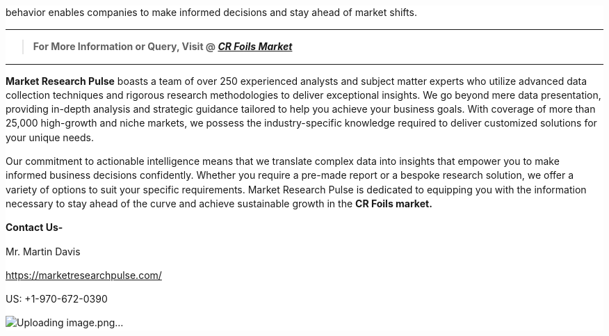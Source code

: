 behavior enables companies to make informed decisions and stay ahead of market shifts.</p><hr /><blockquote><p><strong>For More Information or Query, Visit @&nbsp;<em><a href="https://marketresearchpulse.com/report/58837/cr-foils-market?utm_source=Linkedin&utm_medium=028">CR Foils Market</a></em></strong></p></blockquote><hr /><p><strong>Market Research Pulse</strong> boasts a team of over 250 experienced analysts and subject matter experts who utilize advanced data collection techniques and rigorous research methodologies to deliver exceptional insights. We go beyond mere data presentation, providing in-depth analysis and strategic guidance tailored to help you achieve your business goals. With coverage of more than 25,000 high-growth and niche markets, we possess the industry-specific knowledge required to deliver customized solutions for your unique needs.</p><p>Our commitment to actionable intelligence means that we translate complex data into insights that empower you to make informed business decisions confidently. Whether you require a pre-made report or a bespoke research solution, we offer a variety of options to suit your specific requirements. Market Research Pulse is dedicated to equipping you with the information necessary to stay ahead of the curve and achieve sustainable growth in the <strong>CR Foils market.</strong></p><p><strong>Contact Us-</strong></p><p>Mr. Martin Davis</p><p>https://marketresearchpulse.com/</p><p>US: +1-970-672-0390</p>
![Uploading image.png…]()
